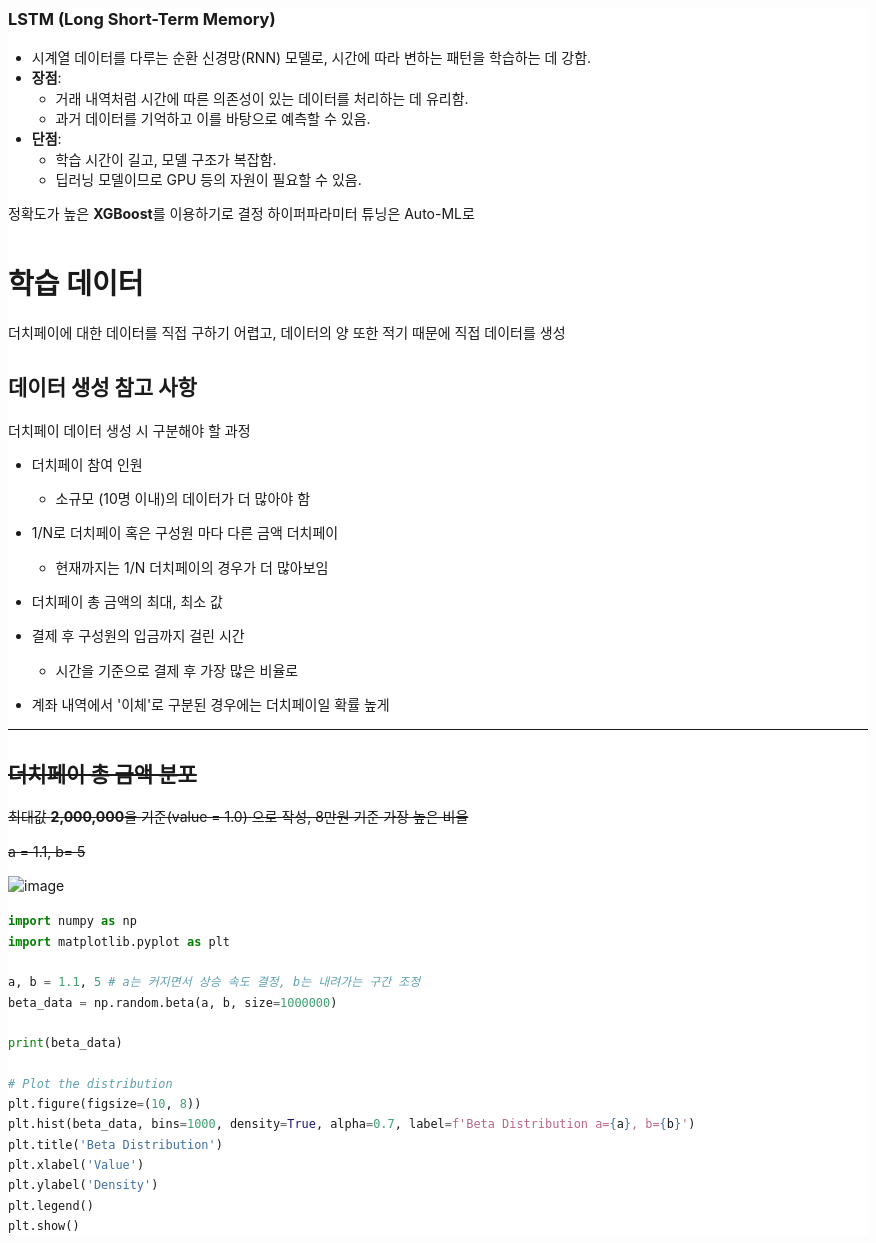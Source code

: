 
###  LSTM (Long Short-Term Memory)

- 시계열 데이터를 다루는 순환 신경망(RNN) 모델로, 시간에 따라 변하는 패턴을 학습하는 데 강함.
- **장점**:
    - 거래 내역처럼 시간에 따른 의존성이 있는 데이터를 처리하는 데 유리함.
    - 과거 데이터를 기억하고 이를 바탕으로 예측할 수 있음.
- **단점**:
    - 학습 시간이 길고, 모델 구조가 복잡함.
    - 딥러닝 모델이므로 GPU 등의 자원이 필요할 수 있음.


정확도가 높은 **XGBoost**를 이용하기로 결정
하이퍼파라미터 튜닝은 Auto-ML로

# 학습 데이터

더치페이에 대한 데이터를 직접 구하기 어렵고, 데이터의 양 또한 적기 때문에 직접 데이터를 생성


## 데이터 생성 참고 사항

더치페이 데이터 생성 시 구분해야 할 과정

* 더치페이 참여 인원
	* 소규모 (10명 이내)의 데이터가 더 많아야 함
	  
* 1/N로 더치페이 혹은 구성원 마다 다른 금액 더치페이
	* 현재까지는 1/N 더치페이의 경우가 더 많아보임
	  
* 더치페이 총 금액의 최대, 최소 값 
* 결제 후 구성원의 입금까지 걸린 시간
	* 시간을 기준으로 결제 후 가장 많은 비율로
* 계좌 내역에서 '이체'로 구분된 경우에는 더치페이일 확률 높게

---
## ~~더치페이 총 금액 분포~~

~~최대값 **2,000,000**을 기준(value = 1.0) 으로 작성, 8만원 기준 가장 높은 비율~~

~~a = 1.1, b= 5~~

![image](https://github.com/user-attachments/assets/a2711ae7-4aae-41d0-83c5-afae7d0ccaa0)


```python
import numpy as np  
import matplotlib.pyplot as plt  
  
a, b = 1.1, 5 # a는 커지면서 상승 속도 결정, b는 내려가는 구간 조정  
beta_data = np.random.beta(a, b, size=1000000)  
  
print(beta_data)  
  
# Plot the distribution  
plt.figure(figsize=(10, 8))  
plt.hist(beta_data, bins=1000, density=True, alpha=0.7, label=f'Beta Distribution a={a}, b={b}')  
plt.title('Beta Distribution')  
plt.xlabel('Value')  
plt.ylabel('Density')  
plt.legend()  
plt.show()
```
